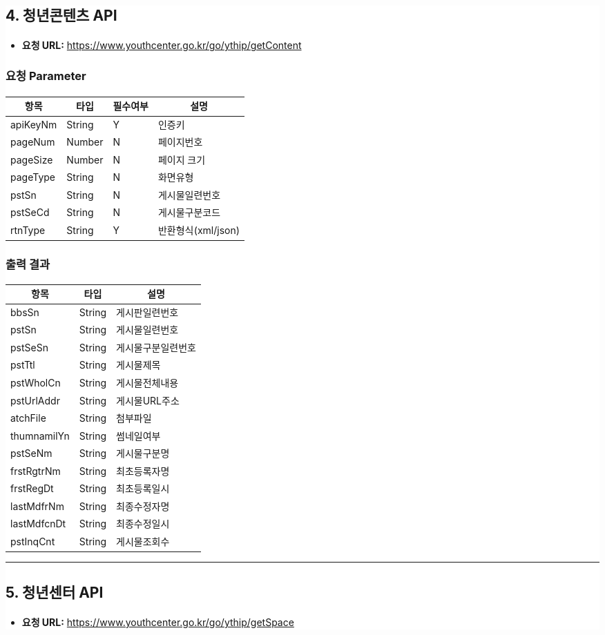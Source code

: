 
## 4. 청년콘텐츠 API
- **요청 URL:** https://www.youthcenter.go.kr/go/ythip/getContent

### 요청 Parameter
| 항목 | 타입 | 필수여부 | 설명 |
|------|------|---------|------|
| apiKeyNm | String | Y | 인증키 |
| pageNum | Number | N | 페이지번호 |
| pageSize | Number | N | 페이지 크기 |
| pageType | String | N | 화면유형 |
| pstSn | String | N | 게시물일련번호 |
| pstSeCd | String | N | 게시물구분코드 |
| rtnType | String | Y | 반환형식(xml/json) |

### 출력 결과
| 항목 | 타입 | 설명 |
|------|------|------|
| bbsSn | String | 게시판일련번호 |
| pstSn | String | 게시물일련번호 |
| pstSeSn | String | 게시물구분일련번호 |
| pstTtl | String | 게시물제목 |
| pstWholCn | String | 게시물전체내용 |
| pstUrlAddr | String | 게시물URL주소 |
| atchFile | String | 첨부파일 |
| thumnamilYn | String | 썸네일여부 |
| pstSeNm | String | 게시물구분명 |
| frstRgtrNm | String | 최초등록자명 |
| frstRegDt | String | 최초등록일시 |
| lastMdfrNm | String | 최종수정자명 |
| lastMdfcnDt | String | 최종수정일시 |
| pstInqCnt | String | 게시물조회수 |

---

## 5. 청년센터 API
- **요청 URL:** https://www.youthcenter.go.kr/go/ythip/getSpace
